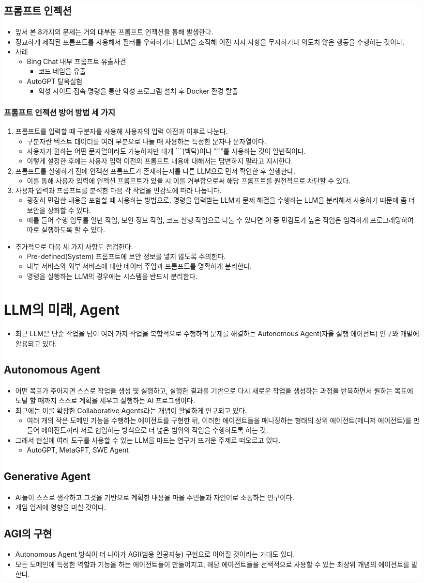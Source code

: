 ## 프롬프트 인젝션
- 앞서 본 8가지의 문제는 거의 대부분 프롬프트 인젝션을 통해 발생한다.
- 정교하게 제작된 프롬프트를 사용해서 필터를 우회하거나 LLM을 조작해 이전 지시 사항을 무시하거나 의도치 않은 행동을 수행하는 것이다.
- 사례
  - Bing Chat 내부 프롬프트 유출사건
    - 코드 네임을 유출
  - AutoGPT 탈옥실험
    - 악성 사이트 접속 명령을 통한 악성 프로그램 설치 후 Docker 환경 탈출

### 프롬프트 인젝션 방어 방법 세 가지
1. 프롬프트를 입력할 때 구분자를 사용해 사용자의 입력 이전과 이후로 나눈다.
   - 구분자란 텍스트 데이터를 여러 부분으로 나눌 때 사용하는 특정한 문자나 문자열이다.
   - 사용자가 원하는 어떤 문자열이라도 가능하지만 대개 \`\`\`(백틱)이나 \"\"\"를 사용하는 것이 일반적이다.
   - 이렇게 설정한 후에는 사용자 입력 이전의 프롬프트 내용에 대해서는 답변하지 말라고 지시한다.
2. 프롬프트를 실행하기 전에 인젝션 프롬프트가 존재하는지를 다른 LLM으로 먼저 확인한 후 실행한다.
   - 이를 통해 사용자 입력에 인젝션 프롬프트가 있을 시 이를 거부함으로써 해당 프롬프트를 원천적으로 차단할 수 있다.
3. 사용자 입력과 프롬프트를 분석한 다음 각 작업을 민감도에 따라 나눕니다.
   - 굉장히 민감한 내용을 포함할 때 사용하는 방법으로, 명령을 입력받는 LLM과 문제 해결을 수행하는 LLM을 분리해서 사용하기 때문에 좀 더 보안을 상화할 수 있다.
   - 예를 들어 수행 업무를 일반 작업, 보안 정보 작업, 코드 실행 작업으로 나눌 수 있다면 이 중 민감도가 높은 작업은 엄격하게 프로그래밍하여 따로 실행하도록 할 수 있다.
 - 추가적으로 다음 세 가지 사항도 점검한다.
   - Pre-defined(System) 프롬프트에 보안 정보를 넣지 않도록 주의한다.
   - 내부 서비스와 외부 서비스에 대한 데이터 주입과 프롬프트를 명확하게 분리한다.
   - 명령을 실행하는 LLM의 경우에는 시스템을 반드시 분리한다.

# LLM의 미래, Agent
- 최근 LLM은 단순 작업을 넘어 여러 가지 작업을 복합적으로 수행하며 문제를 해결하는 Autonomous Agent(자율 실행 에이전트) 연구와 개발에 활용되고 있다.

## Autonomous Agent
- 어떤 목표가 주어지면 스스로 작업을 생성 및 실행하고, 실행한 결과를 기반으로 다시 새로운 작업을 생성하는 과정을 반복하면서 원하는 목표에 도달 할 때까지 스스로 계획을 세우고 실행하는 AI 프로그램이다.
- 최근에는 이를 확장한 Collaborative Agents라는 개념이 활발하게 연구되고 있다.
  - 여러 개의 작은 도메인 기능을 수행하는 에이전트를 구현한 뒤, 이러한 에이전트들을 매니징하는 형태의 상위 에이전트(메니저 에이전트)를 만들어 에이전트끼리 서로 협업하는 방식으로 더 넓은 범위의 작업을 수행하도록 하는 것.
- 그래서 현실에 여러 도구를 사용할 수 있는 LLM을 마드는 연구가 뜨거운 주제로 떠오르고 있다.
  - AutoGPT, MetaGPT, SWE Agent

## Generative Agent
- AI들이 스스로 생각하고 그것을 기반으로 계획한 내용을 마을 주민들과 자연어로 소통하는 연구이다.
- 게임 업계에 영향을 미칠 것이다.

## AGI의 구현
- Autonomous Agent 방식이 더 나아가 AGI(범용 인공지능) 구현으로 이어질 것이라는 기대도 있다.
- 모든 도메인에 특정한 역할과 기능을 하는 에이전트들이 만들어지고, 해당 에이전트들을 선택적으로 사용할 수 있는 최상위 개념의 에이전트를 말한다.
